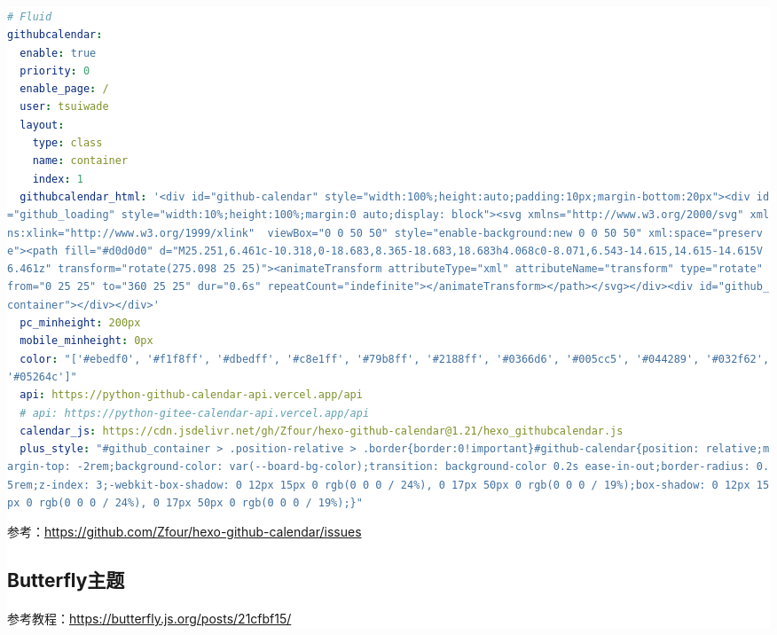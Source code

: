

```yml
# Fluid
githubcalendar:
  enable: true
  priority: 0
  enable_page: /
  user: tsuiwade
  layout:
    type: class
    name: container
    index: 1
  githubcalendar_html: '<div id="github-calendar" style="width:100%;height:auto;padding:10px;margin-bottom:20px"><div id="github_loading" style="width:10%;height:100%;margin:0 auto;display: block"><svg xmlns="http://www.w3.org/2000/svg" xmlns:xlink="http://www.w3.org/1999/xlink"  viewBox="0 0 50 50" style="enable-background:new 0 0 50 50" xml:space="preserve"><path fill="#d0d0d0" d="M25.251,6.461c-10.318,0-18.683,8.365-18.683,18.683h4.068c0-8.071,6.543-14.615,14.615-14.615V6.461z" transform="rotate(275.098 25 25)"><animateTransform attributeType="xml" attributeName="transform" type="rotate" from="0 25 25" to="360 25 25" dur="0.6s" repeatCount="indefinite"></animateTransform></path></svg></div><div id="github_container"></div></div>'
  pc_minheight: 200px
  mobile_minheight: 0px
  color: "['#ebedf0', '#f1f8ff', '#dbedff', '#c8e1ff', '#79b8ff', '#2188ff', '#0366d6', '#005cc5', '#044289', '#032f62', '#05264c']"
  api: https://python-github-calendar-api.vercel.app/api
  # api: https://python-gitee-calendar-api.vercel.app/api
  calendar_js: https://cdn.jsdelivr.net/gh/Zfour/hexo-github-calendar@1.21/hexo_githubcalendar.js
  plus_style: "#github_container > .position-relative > .border{border:0!important}#github-calendar{position: relative;margin-top: -2rem;background-color: var(--board-bg-color);transition: background-color 0.2s ease-in-out;border-radius: 0.5rem;z-index: 3;-webkit-box-shadow: 0 12px 15px 0 rgb(0 0 0 / 24%), 0 17px 50px 0 rgb(0 0 0 / 19%);box-shadow: 0 12px 15px 0 rgb(0 0 0 / 24%), 0 17px 50px 0 rgb(0 0 0 / 19%);}"
```

参考：https://github.com/Zfour/hexo-github-calendar/issues

## Butterfly主题

参考教程：https://butterfly.js.org/posts/21cfbf15/